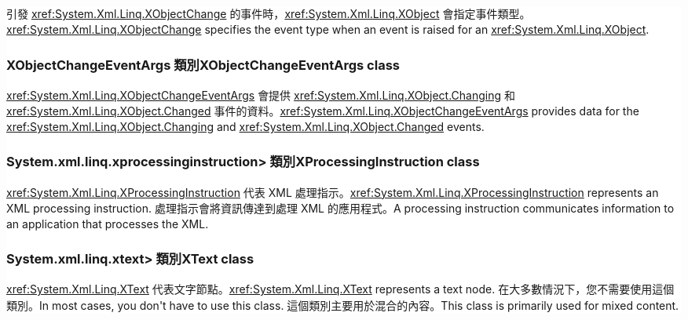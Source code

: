 <span data-ttu-id="80d94-156">引發 <xref:System.Xml.Linq.XObjectChange> 的事件時，<xref:System.Xml.Linq.XObject> 會指定事件類型。</span><span class="sxs-lookup"><span data-stu-id="80d94-156"><xref:System.Xml.Linq.XObjectChange> specifies the event type when an event is raised for an <xref:System.Xml.Linq.XObject>.</span></span>

### <a name="xobjectchangeeventargs-class"></a><span data-ttu-id="80d94-157">XObjectChangeEventArgs 類別</span><span class="sxs-lookup"><span data-stu-id="80d94-157">XObjectChangeEventArgs class</span></span>

<span data-ttu-id="80d94-158"><xref:System.Xml.Linq.XObjectChangeEventArgs> 會提供 <xref:System.Xml.Linq.XObject.Changing> 和 <xref:System.Xml.Linq.XObject.Changed> 事件的資料。</span><span class="sxs-lookup"><span data-stu-id="80d94-158"><xref:System.Xml.Linq.XObjectChangeEventArgs> provides data for the <xref:System.Xml.Linq.XObject.Changing> and <xref:System.Xml.Linq.XObject.Changed> events.</span></span>

### <a name="xprocessinginstruction-class"></a><span data-ttu-id="80d94-159">System.xml.linq.xprocessinginstruction> 類別</span><span class="sxs-lookup"><span data-stu-id="80d94-159">XProcessingInstruction class</span></span>

<span data-ttu-id="80d94-160"><xref:System.Xml.Linq.XProcessingInstruction> 代表 XML 處理指示。</span><span class="sxs-lookup"><span data-stu-id="80d94-160"><xref:System.Xml.Linq.XProcessingInstruction> represents an XML processing instruction.</span></span> <span data-ttu-id="80d94-161">處理指示會將資訊傳達到處理 XML 的應用程式。</span><span class="sxs-lookup"><span data-stu-id="80d94-161">A processing instruction communicates information to an application that processes the XML.</span></span>

### <a name="xtext-class"></a><span data-ttu-id="80d94-162">System.xml.linq.xtext> 類別</span><span class="sxs-lookup"><span data-stu-id="80d94-162">XText class</span></span>

<span data-ttu-id="80d94-163"><xref:System.Xml.Linq.XText> 代表文字節點。</span><span class="sxs-lookup"><span data-stu-id="80d94-163"><xref:System.Xml.Linq.XText> represents a text node.</span></span> <span data-ttu-id="80d94-164">在大多數情況下，您不需要使用這個類別。</span><span class="sxs-lookup"><span data-stu-id="80d94-164">In most cases, you don't have to use this class.</span></span> <span data-ttu-id="80d94-165">這個類別主要用於混合的內容。</span><span class="sxs-lookup"><span data-stu-id="80d94-165">This class is primarily used for mixed content.</span></span>

